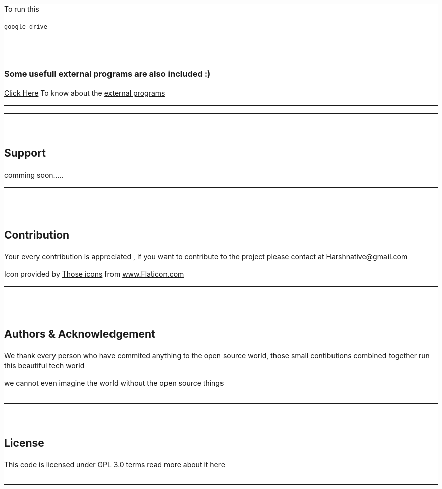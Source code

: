 To run this
```
google drive
```

***

&nbsp;
### Some usefull external programs are also included :)
[Click Here](https://github.com/harshnative/JARVIS/blob/master/additional_readmes/additionalPrograms.md) To know about the [external programs](https://github.com/harshnative/JARVIS/blob/master/additional_readmes/additionalPrograms.md)

***
***

&nbsp;
## Support 
comming soon.....

***
***

&nbsp;
## Contribution
Your every contribution is appreciated , if you want to contribute to the project please contact at Harshnative@gmail.com

Icon provided by [Those icons](https://www.flaticon.com/free-icon/iron-man_813505?term=iron%20man&page=1&position=5) from www.Flaticon.com

***
***

&nbsp;
## Authors & Acknowledgement
We thank every person who have commited anything to the open source world, those small contibutions combined together run this beautiful tech world

we cannot even imagine the world without the open source things

***
***

&nbsp;
## License
This code is licensed under GPL 3.0 terms 
read more about it [here](https://github.com/harshnative/JARVIS/blob/master/LICENSE)

***
***
